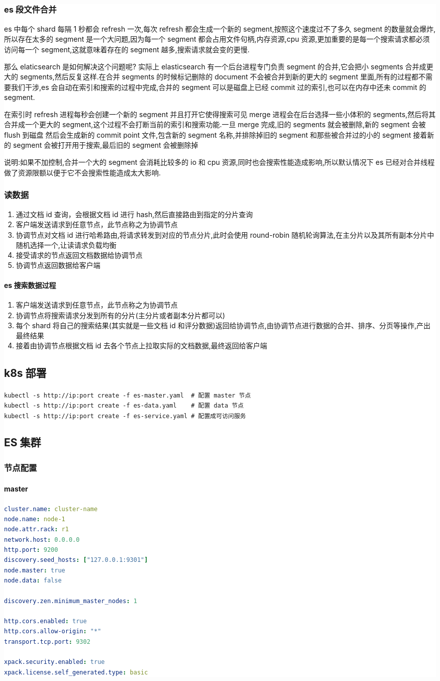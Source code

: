 ### es 段文件合并

es 中每个 shard 每隔 1 秒都会 refresh 一次,每次 refresh 都会生成一个新的 segment,按照这个速度过不了多久 segment 的数量就会爆炸,所以存在太多的 segment 是一个大问题,因为每一个 segment 都会占用文件句柄,内存资源,cpu 资源,更加重要的是每一个搜索请求都必须访问每一个 segment,这就意味着存在的 segment 越多,搜索请求就会变的更慢.

那么 elaticsearch 是如何解决这个问题呢? 实际上 elasticsearch 有一个后台进程专门负责 segment 的合并,它会把小 segments 合并成更大的 segments,然后反复这样.在合并 segments 的时候标记删除的 document 不会被合并到新的更大的 segment 里面,所有的过程都不需要我们干涉,es 会自动在索引和搜索的过程中完成,合并的 segment 可以是磁盘上已经 commit 过的索引,也可以在内存中还未 commit 的 segment.

在索引时 refresh 进程每秒会创建一个新的 segment 并且打开它使得搜索可见
merge 进程会在后台选择一些小体积的 segments,然后将其合并成一个更大的 segment,这个过程不会打断当前的索引和搜索功能.一旦 merge 完成,旧的 segments 就会被删除,新的 segment 会被 flush 到磁盘
然后会生成新的 commit point 文件,包含新的 segment 名称,并排除掉旧的 segment 和那些被合并过的小的 segment
接着新的 segment 会被打开用于搜索,最后旧的 segment 会被删除掉

说明:如果不加控制,合并一个大的 segment 会消耗比较多的 io 和 cpu 资源,同时也会搜索性能造成影响,所以默认情况下 es 已经对合并线程做了资源限额以便于它不会搜索性能造成太大影响.

### 读数据

1. 通过文档 id 查询，会根据文档 id 进行 hash,然后直接路由到指定的分片查询
2. 客户端发送请求到任意节点，此节点称之为协调节点
3. 协调节点对文档 id 进行哈希路由,将请求转发到对应的节点分片,此时会使用 round-robin 随机轮询算法,在主分片以及其所有副本分片中随机选择一个,让读请求负载均衡
4. 接受请求的节点返回文档数据给协调节点
5. 协调节点返回数据给客户端

#### es 搜索数据过程

1. 客户端发送请求到任意节点，此节点称之为协调节点
2. 协调节点将搜索请求分发到所有的分片(主分片或者副本分片都可以)
3. 每个 shard 将自己的搜索结果(其实就是一些文档 id 和评分数据)返回给协调节点,由协调节点进行数据的合并、排序、分页等操作,产出最终结果
4. 接着由协调节点根据文档 id 去各个节点上拉取实际的文档数据,最终返回给客户端

## k8s 部署

```shell
kubectl -s http://ip:port create -f es-master.yaml  # 配置 master 节点
kubectl -s http://ip:port create -f es-data.yaml    # 配置 data 节点
kubectl -s http://ip:port create -f es-service.yaml # 配置成可访问服务
```

## ES 集群

### 节点配置

#### master

```yaml
cluster.name: cluster-name
node.name: node-1
node.attr.rack: r1
network.host: 0.0.0.0
http.port: 9200
discovery.seed_hosts: ["127.0.0.1:9301"]
node.master: true
node.data: false

discovery.zen.minimum_master_nodes: 1

http.cors.enabled: true
http.cors.allow-origin: "*"
transport.tcp.port: 9302

xpack.security.enabled: true
xpack.license.self_generated.type: basic
```